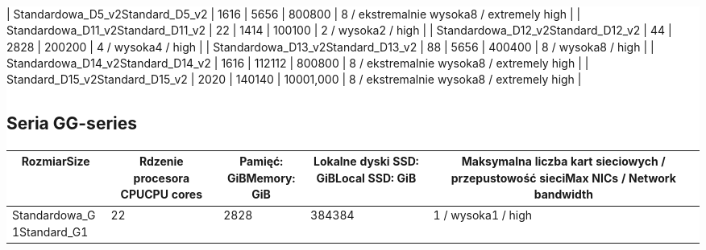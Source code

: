 | <span data-ttu-id="1a384-371">Standardowa_D5_v2</span><span class="sxs-lookup"><span data-stu-id="1a384-371">Standard_D5_v2</span></span>  | <span data-ttu-id="1a384-372">16</span><span class="sxs-lookup"><span data-stu-id="1a384-372">16</span></span>        | <span data-ttu-id="1a384-373">56</span><span class="sxs-lookup"><span data-stu-id="1a384-373">56</span></span>           | <span data-ttu-id="1a384-374">800</span><span class="sxs-lookup"><span data-stu-id="1a384-374">800</span></span>                  | <span data-ttu-id="1a384-375">8 / ekstremalnie wysoka</span><span class="sxs-lookup"><span data-stu-id="1a384-375">8 / extremely high</span></span> |
| <span data-ttu-id="1a384-376">Standardowa_D11_v2</span><span class="sxs-lookup"><span data-stu-id="1a384-376">Standard_D11_v2</span></span> | <span data-ttu-id="1a384-377">2</span><span class="sxs-lookup"><span data-stu-id="1a384-377">2</span></span>         | <span data-ttu-id="1a384-378">14</span><span class="sxs-lookup"><span data-stu-id="1a384-378">14</span></span>           | <span data-ttu-id="1a384-379">100</span><span class="sxs-lookup"><span data-stu-id="1a384-379">100</span></span>                  | <span data-ttu-id="1a384-380">2 / wysoka</span><span class="sxs-lookup"><span data-stu-id="1a384-380">2 / high</span></span> |
| <span data-ttu-id="1a384-381">Standardowa_D12_v2</span><span class="sxs-lookup"><span data-stu-id="1a384-381">Standard_D12_v2</span></span> | <span data-ttu-id="1a384-382">4</span><span class="sxs-lookup"><span data-stu-id="1a384-382">4</span></span>         | <span data-ttu-id="1a384-383">28</span><span class="sxs-lookup"><span data-stu-id="1a384-383">28</span></span>           | <span data-ttu-id="1a384-384">200</span><span class="sxs-lookup"><span data-stu-id="1a384-384">200</span></span>                  | <span data-ttu-id="1a384-385">4 / wysoka</span><span class="sxs-lookup"><span data-stu-id="1a384-385">4 / high</span></span> |
| <span data-ttu-id="1a384-386">Standardowa_D13_v2</span><span class="sxs-lookup"><span data-stu-id="1a384-386">Standard_D13_v2</span></span> | <span data-ttu-id="1a384-387">8</span><span class="sxs-lookup"><span data-stu-id="1a384-387">8</span></span>         | <span data-ttu-id="1a384-388">56</span><span class="sxs-lookup"><span data-stu-id="1a384-388">56</span></span>           | <span data-ttu-id="1a384-389">400</span><span class="sxs-lookup"><span data-stu-id="1a384-389">400</span></span>                  | <span data-ttu-id="1a384-390">8 / wysoka</span><span class="sxs-lookup"><span data-stu-id="1a384-390">8 / high</span></span> |
| <span data-ttu-id="1a384-391">Standardowa_D14_v2</span><span class="sxs-lookup"><span data-stu-id="1a384-391">Standard_D14_v2</span></span> | <span data-ttu-id="1a384-392">16</span><span class="sxs-lookup"><span data-stu-id="1a384-392">16</span></span>        | <span data-ttu-id="1a384-393">112</span><span class="sxs-lookup"><span data-stu-id="1a384-393">112</span></span>          | <span data-ttu-id="1a384-394">800</span><span class="sxs-lookup"><span data-stu-id="1a384-394">800</span></span>                  | <span data-ttu-id="1a384-395">8 / ekstremalnie wysoka</span><span class="sxs-lookup"><span data-stu-id="1a384-395">8 / extremely high</span></span> |
| <span data-ttu-id="1a384-396">Standard_D15_v2</span><span class="sxs-lookup"><span data-stu-id="1a384-396">Standard_D15_v2</span></span> | <span data-ttu-id="1a384-397">20</span><span class="sxs-lookup"><span data-stu-id="1a384-397">20</span></span>        | <span data-ttu-id="1a384-398">140</span><span class="sxs-lookup"><span data-stu-id="1a384-398">140</span></span>          | <span data-ttu-id="1a384-399">1000</span><span class="sxs-lookup"><span data-stu-id="1a384-399">1,000</span></span>                | <span data-ttu-id="1a384-400">8 / ekstremalnie wysoka</span><span class="sxs-lookup"><span data-stu-id="1a384-400">8 / extremely high</span></span> |

## <a name="g-series"></a><span data-ttu-id="1a384-401">Seria G</span><span class="sxs-lookup"><span data-stu-id="1a384-401">G-series</span></span>
| <span data-ttu-id="1a384-402">Rozmiar</span><span class="sxs-lookup"><span data-stu-id="1a384-402">Size</span></span>            | <span data-ttu-id="1a384-403">Rdzenie procesora CPU</span><span class="sxs-lookup"><span data-stu-id="1a384-403">CPU cores</span></span> | <span data-ttu-id="1a384-404">Pamięć: GiB</span><span class="sxs-lookup"><span data-stu-id="1a384-404">Memory: GiB</span></span>  | <span data-ttu-id="1a384-405">Lokalne dyski SSD: GiB</span><span class="sxs-lookup"><span data-stu-id="1a384-405">Local SSD: GiB</span></span>       | <span data-ttu-id="1a384-406">Maksymalna liczba kart sieciowych / przepustowość sieci</span><span class="sxs-lookup"><span data-stu-id="1a384-406">Max NICs / Network bandwidth</span></span> |
|---------------- | --------- | ------------ | -------------------- | ---------------------------- |
| <span data-ttu-id="1a384-407">Standardowa_G1</span><span class="sxs-lookup"><span data-stu-id="1a384-407">Standard_G1</span></span>     | <span data-ttu-id="1a384-408">2</span><span class="sxs-lookup"><span data-stu-id="1a384-408">2</span></span>         | <span data-ttu-id="1a384-409">28</span><span class="sxs-lookup"><span data-stu-id="1a384-409">28</span></span>           | <span data-ttu-id="1a384-410">384</span><span class="sxs-lookup"><span data-stu-id="1a384-410">384</span></span>                  |<span data-ttu-id="1a384-411">1 / wysoka</span><span class="sxs-lookup"><span data-stu-id="1a384-411">1 / high</span></span> |